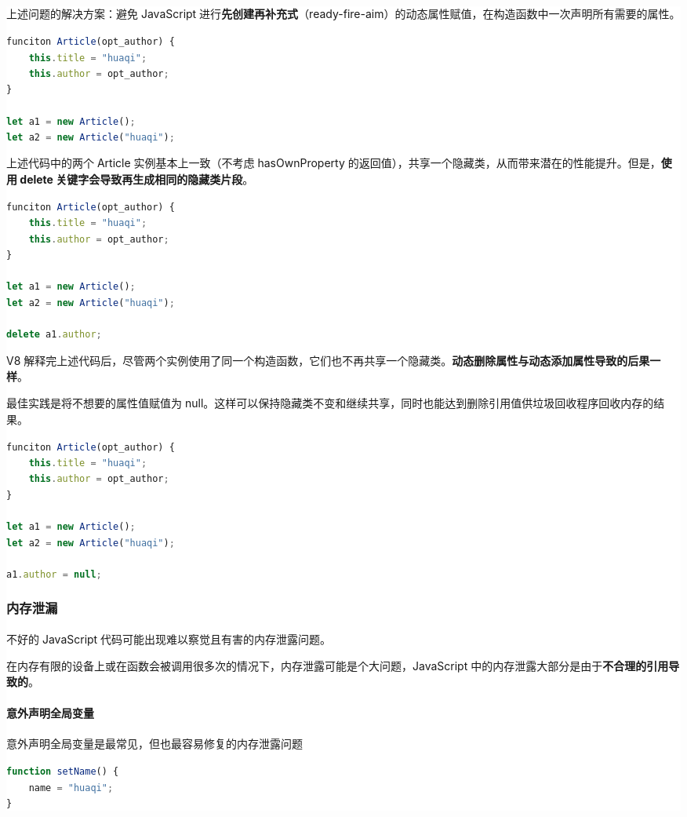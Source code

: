上述问题的解决方案：避免 JavaScript 进行**先创建再补充式**（ready-fire-aim）的动态属性赋值，在构造函数中一次声明所有需要的属性。

```javascript
funciton Article(opt_author) {
    this.title = "huaqi";
    this.author = opt_author;
}

let a1 = new Article();
let a2 = new Article("huaqi");
```

上述代码中的两个 Article 实例基本上一致（不考虑 hasOwnProperty 的返回值），共享一个隐藏类，从而带来潜在的性能提升。但是，**使用 delete 关键字会导致再生成相同的隐藏类片段**。

```javascript
funciton Article(opt_author) {
    this.title = "huaqi";
    this.author = opt_author;
}

let a1 = new Article();
let a2 = new Article("huaqi");

delete a1.author;
```

V8 解释完上述代码后，尽管两个实例使用了同一个构造函数，它们也不再共享一个隐藏类。**动态删除属性与动态添加属性导致的后果一样**。

最佳实践是将不想要的属性值赋值为 null。这样可以保持隐藏类不变和继续共享，同时也能达到删除引用值供垃圾回收程序回收内存的结果。

```javascript
funciton Article(opt_author) {
    this.title = "huaqi";
    this.author = opt_author;
}

let a1 = new Article();
let a2 = new Article("huaqi");

a1.author = null;
```

### 内存泄漏

不好的 JavaScript 代码可能出现难以察觉且有害的内存泄露问题。

在内存有限的设备上或在函数会被调用很多次的情况下，内存泄露可能是个大问题，JavaScript 中的内存泄露大部分是由于**不合理的引用导致的**。

#### 意外声明全局变量

意外声明全局变量是最常见，但也最容易修复的内存泄露问题

```javascript
function setName() {
    name = "huaqi";
}
```
